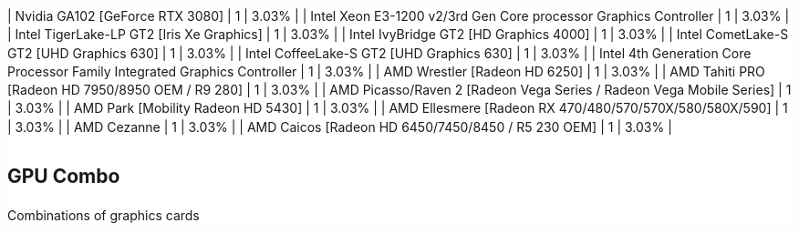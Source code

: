 | Nvidia GA102 [GeForce RTX 3080]                                           | 1        | 3.03%   |
| Intel Xeon E3-1200 v2/3rd Gen Core processor Graphics Controller          | 1        | 3.03%   |
| Intel TigerLake-LP GT2 [Iris Xe Graphics]                                 | 1        | 3.03%   |
| Intel IvyBridge GT2 [HD Graphics 4000]                                    | 1        | 3.03%   |
| Intel CometLake-S GT2 [UHD Graphics 630]                                  | 1        | 3.03%   |
| Intel CoffeeLake-S GT2 [UHD Graphics 630]                                 | 1        | 3.03%   |
| Intel 4th Generation Core Processor Family Integrated Graphics Controller | 1        | 3.03%   |
| AMD Wrestler [Radeon HD 6250]                                             | 1        | 3.03%   |
| AMD Tahiti PRO [Radeon HD 7950/8950 OEM / R9 280]                         | 1        | 3.03%   |
| AMD Picasso/Raven 2 [Radeon Vega Series / Radeon Vega Mobile Series]      | 1        | 3.03%   |
| AMD Park [Mobility Radeon HD 5430]                                        | 1        | 3.03%   |
| AMD Ellesmere [Radeon RX 470/480/570/570X/580/580X/590]                   | 1        | 3.03%   |
| AMD Cezanne                                                               | 1        | 3.03%   |
| AMD Caicos [Radeon HD 6450/7450/8450 / R5 230 OEM]                        | 1        | 3.03%   |

GPU Combo
---------

Combinations of graphics cards
